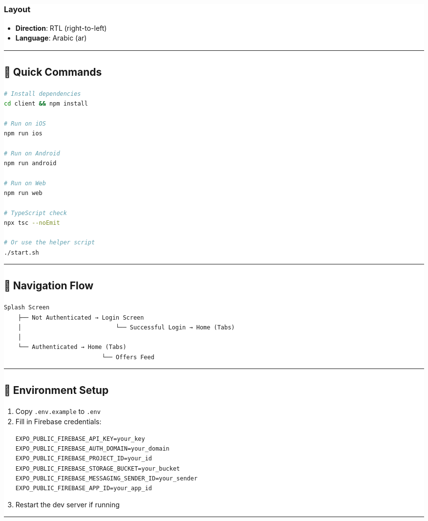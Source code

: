 ### Layout

- **Direction**: RTL (right-to-left)
- **Language**: Arabic (ar)

---

## 🚀 Quick Commands

```bash
# Install dependencies
cd client && npm install

# Run on iOS
npm run ios

# Run on Android
npm run android

# Run on Web
npm run web

# TypeScript check
npx tsc --noEmit

# Or use the helper script
./start.sh
```

---

## 📱 Navigation Flow

```
Splash Screen
    ├── Not Authenticated → Login Screen
    │                           └── Successful Login → Home (Tabs)
    │
    └── Authenticated → Home (Tabs)
                            └── Offers Feed
```

---

## 🔐 Environment Setup

1. Copy `.env.example` to `.env`
2. Fill in Firebase credentials:
   ```env
   EXPO_PUBLIC_FIREBASE_API_KEY=your_key
   EXPO_PUBLIC_FIREBASE_AUTH_DOMAIN=your_domain
   EXPO_PUBLIC_FIREBASE_PROJECT_ID=your_id
   EXPO_PUBLIC_FIREBASE_STORAGE_BUCKET=your_bucket
   EXPO_PUBLIC_FIREBASE_MESSAGING_SENDER_ID=your_sender
   EXPO_PUBLIC_FIREBASE_APP_ID=your_app_id
   ```
3. Restart the dev server if running

---